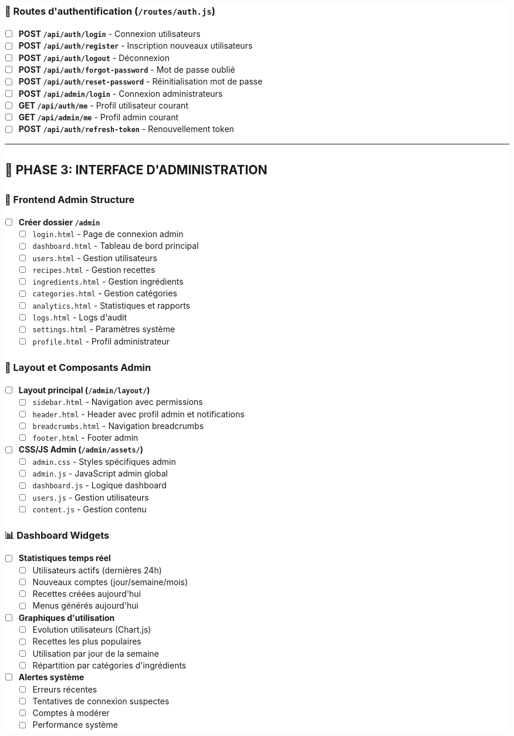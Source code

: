 ### 🔐 Routes d'authentification (`/routes/auth.js`)
- [ ] **POST `/api/auth/login`** - Connexion utilisateurs
- [ ] **POST `/api/auth/register`** - Inscription nouveaux utilisateurs
- [ ] **POST `/api/auth/logout`** - Déconnexion
- [ ] **POST `/api/auth/forgot-password`** - Mot de passe oublié
- [ ] **POST `/api/auth/reset-password`** - Réinitialisation mot de passe
- [ ] **POST `/api/admin/login`** - Connexion administrateurs
- [ ] **GET `/api/auth/me`** - Profil utilisateur courant
- [ ] **GET `/api/admin/me`** - Profil admin courant
- [ ] **POST `/api/auth/refresh-token`** - Renouvellement token

---

## 🎯 PHASE 3: INTERFACE D'ADMINISTRATION

### 📱 Frontend Admin Structure
- [ ] **Créer dossier `/admin`**
  - [ ] `login.html` - Page de connexion admin
  - [ ] `dashboard.html` - Tableau de bord principal
  - [ ] `users.html` - Gestion utilisateurs
  - [ ] `recipes.html` - Gestion recettes
  - [ ] `ingredients.html` - Gestion ingrédients
  - [ ] `categories.html` - Gestion catégories
  - [ ] `analytics.html` - Statistiques et rapports
  - [ ] `logs.html` - Logs d'audit
  - [ ] `settings.html` - Paramètres système
  - [ ] `profile.html` - Profil administrateur

### 🎨 Layout et Composants Admin
- [ ] **Layout principal (`/admin/layout/`)**
  - [ ] `sidebar.html` - Navigation avec permissions
  - [ ] `header.html` - Header avec profil admin et notifications
  - [ ] `breadcrumbs.html` - Navigation breadcrumbs
  - [ ] `footer.html` - Footer admin
- [ ] **CSS/JS Admin (`/admin/assets/`)**
  - [ ] `admin.css` - Styles spécifiques admin
  - [ ] `admin.js` - JavaScript admin global
  - [ ] `dashboard.js` - Logique dashboard
  - [ ] `users.js` - Gestion utilisateurs
  - [ ] `content.js` - Gestion contenu

### 📊 Dashboard Widgets
- [ ] **Statistiques temps réel**
  - [ ] Utilisateurs actifs (dernières 24h)
  - [ ] Nouveaux comptes (jour/semaine/mois)
  - [ ] Recettes créées aujourd'hui
  - [ ] Menus générés aujourd'hui
- [ ] **Graphiques d'utilisation**
  - [ ] Evolution utilisateurs (Chart.js)
  - [ ] Recettes les plus populaires
  - [ ] Utilisation par jour de la semaine
  - [ ] Répartition par catégories d'ingrédients
- [ ] **Alertes système**
  - [ ] Erreurs récentes
  - [ ] Tentatives de connexion suspectes
  - [ ] Comptes à modérer
  - [ ] Performance système
